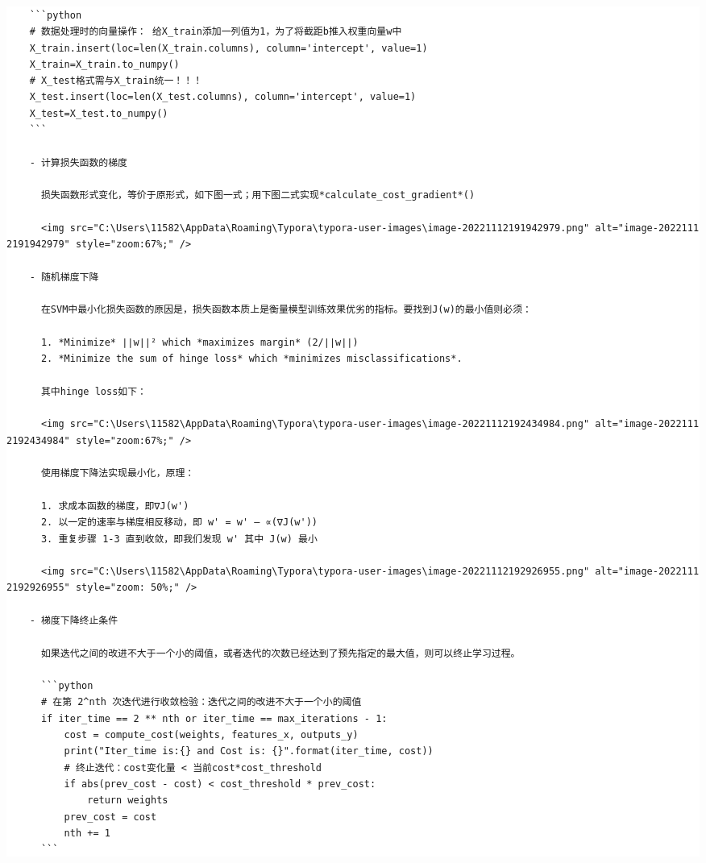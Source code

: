         ```python
        # 数据处理时的向量操作： 给X_train添加一列值为1，为了将截距b推入权重向量w中
        X_train.insert(loc=len(X_train.columns), column='intercept', value=1)
        X_train=X_train.to_numpy()
        # X_test格式需与X_train统一！！！
        X_test.insert(loc=len(X_test.columns), column='intercept', value=1)
        X_test=X_test.to_numpy()
        ```

        - 计算损失函数的梯度

          损失函数形式变化，等价于原形式，如下图一式；用下图二式实现*calculate_cost_gradient*()

          <img src="C:\Users\11582\AppData\Roaming\Typora\typora-user-images\image-20221112191942979.png" alt="image-20221112191942979" style="zoom:67%;" />

        - 随机梯度下降

          在SVM中最小化损失函数的原因是，损失函数本质上是衡量模型训练效果优劣的指标。要找到J(w)的最小值则必须：

          1. *Minimize* ∣∣w∣∣² which *maximizes margin* (2/∣∣w∣∣)
          2. *Minimize the sum of hinge loss* which *minimizes misclassifications*.

          其中hinge loss如下：

          <img src="C:\Users\11582\AppData\Roaming\Typora\typora-user-images\image-20221112192434984.png" alt="image-20221112192434984" style="zoom:67%;" />

          使用梯度下降法实现最小化，原理：

          1. 求成本函数的梯度，即∇J(w')
          2. 以一定的速率与梯度相反移动，即 w' = w' — ∝(∇J(w'))
          3. 重复步骤 1-3 直到收敛，即我们发现 w' 其中 J(w) 最小

          <img src="C:\Users\11582\AppData\Roaming\Typora\typora-user-images\image-20221112192926955.png" alt="image-20221112192926955" style="zoom: 50%;" />

        - 梯度下降终止条件

          如果迭代之间的改进不大于一个小的阈值，或者迭代的次数已经达到了预先指定的最大值，则可以终止学习过程。

          ```python
          # 在第 2^nth 次迭代进行收敛检验：迭代之间的改进不大于一个小的阈值
          if iter_time == 2 ** nth or iter_time == max_iterations - 1:
              cost = compute_cost(weights, features_x, outputs_y)
              print("Iter_time is:{} and Cost is: {}".format(iter_time, cost))
              # 终止迭代：cost变化量 < 当前cost*cost_threshold
              if abs(prev_cost - cost) < cost_threshold * prev_cost:
                  return weights
              prev_cost = cost
              nth += 1
          ```
